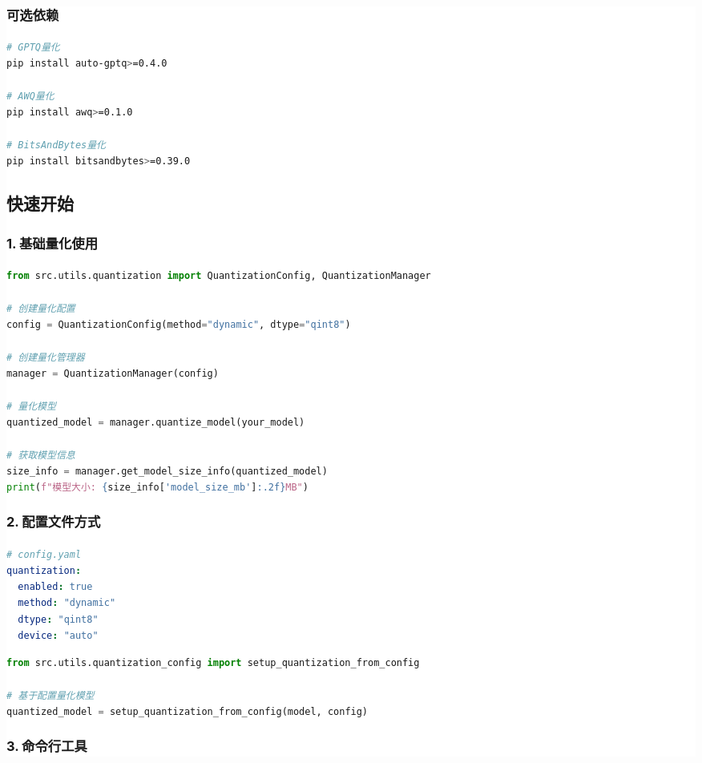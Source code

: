 ### 可选依赖
```bash
# GPTQ量化
pip install auto-gptq>=0.4.0

# AWQ量化
pip install awq>=0.1.0

# BitsAndBytes量化
pip install bitsandbytes>=0.39.0
```

## 快速开始

### 1. 基础量化使用

```python
from src.utils.quantization import QuantizationConfig, QuantizationManager

# 创建量化配置
config = QuantizationConfig(method="dynamic", dtype="qint8")

# 创建量化管理器
manager = QuantizationManager(config)

# 量化模型
quantized_model = manager.quantize_model(your_model)

# 获取模型信息
size_info = manager.get_model_size_info(quantized_model)
print(f"模型大小: {size_info['model_size_mb']:.2f}MB")
```

### 2. 配置文件方式

```yaml
# config.yaml
quantization:
  enabled: true
  method: "dynamic"
  dtype: "qint8"
  device: "auto"
```

```python
from src.utils.quantization_config import setup_quantization_from_config

# 基于配置量化模型
quantized_model = setup_quantization_from_config(model, config)
```

### 3. 命令行工具
